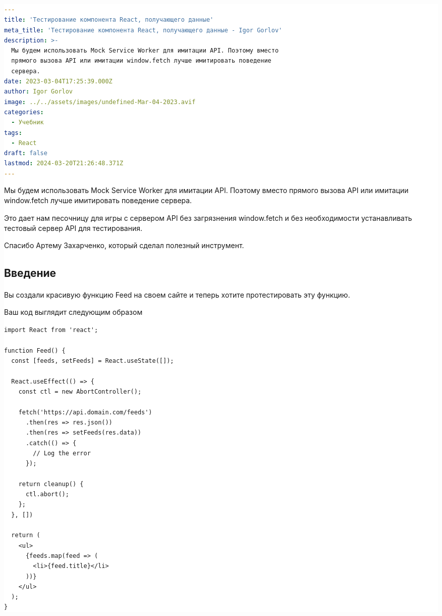 ```yaml
---
title: 'Тестирование компонента React, получающего данные'
meta_title: 'Тестирование компонента React, получающего данные - Igor Gorlov'
description: >-
  Мы будем использовать Mock Service Worker для имитации API. Поэтому вместо
  прямого вызова API или имитации window.fetch лучше имитировать поведение
  сервера.
date: 2023-03-04T17:25:39.000Z
author: Igor Gorlov
image: ../../assets/images/undefined-Mar-04-2023.avif
categories:
  - Учебник
tags:
  - React
draft: false
lastmod: 2024-03-20T21:26:48.371Z
---
```


Мы будем использовать Mock Service Worker для имитации API. Поэтому вместо прямого вызова API или имитации window.fetch лучше имитировать поведение сервера.

Это дает нам песочницу для игры с сервером API без загрязнения window.fetch и без необходимости устанавливать тестовый сервер API для тестирования.

Спасибо Артему Захарченко, который сделал полезный инструмент.

<h2 class="wp-block-heading">Введение</h2>

Вы создали красивую функцию Feed на своем сайте и теперь хотите протестировать эту функцию.

Ваш код выглядит следующим образом


<pre class="wp-block-code"><code lang="javascript" class="language-javascript">import React from 'react';

function Feed() {
  const [feeds, setFeeds] = React.useState([]);

  React.useEffect(() =&gt; {
    const ctl = new AbortController();

    fetch('https://api.domain.com/feeds')
      .then(res =&gt; res.json())
      .then(res =&gt; setFeeds(res.data))
      .catch(() =&gt; {
        // Log the error
      });

    return cleanup() {
      ctl.abort();
    };
  }, [])

  return (
    &lt;ul&gt;
      {feeds.map(feed =&gt; (
        &lt;li&gt;{feed.title}&lt;/li&gt;
      ))}
    &lt;/ul&gt;
  );
}
</code></pre>
